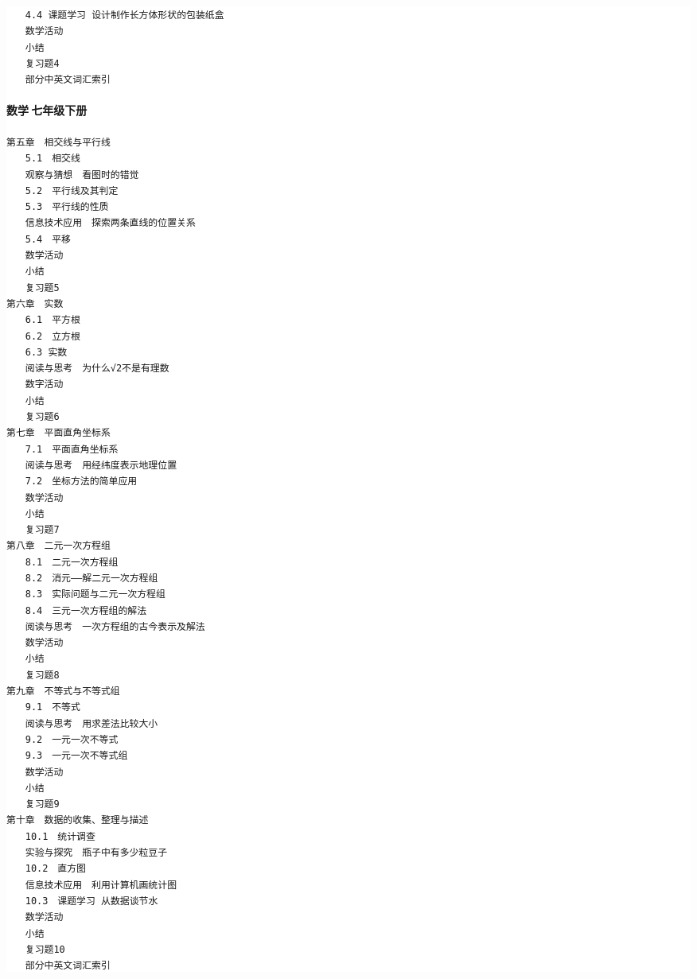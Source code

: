 ```
　　4.4 课题学习 设计制作长方体形状的包装纸盒
　　数学活动
　　小结
　　复习题4
　　部分中英文词汇索引
```

#### 数学 七年级下册

```
第五章　相交线与平行线
　　5.1　相交线
　　观察与猜想　看图时的错觉
　　5.2　平行线及其判定
　　5.3　平行线的性质
　　信息技术应用　探索两条直线的位置关系
　　5.4　平移
　　数学活动
　　小结
　　复习题5
第六章　实数
　　6.1　平方根
　　6.2　立方根
　　6.3 实数
　　阅读与思考　为什么√2不是有理数
　　数字活动
　　小结
　　复习题6
第七章　平面直角坐标系
　　7.1　平面直角坐标系
　　阅读与思考　用经纬度表示地理位置
　　7.2　坐标方法的简单应用
　　数学活动
　　小结
　　复习题7
第八章　二元一次方程组
　　8.1　二元一次方程组
　　8.2　消元——解二元一次方程组
　　8.3　实际问题与二元一次方程组
　　8.4　三元一次方程组的解法
　　阅读与思考　一次方程组的古今表示及解法
　　数学活动
　　小结
　　复习题8
第九章　不等式与不等式组
　　9.1　不等式
　　阅读与思考　用求差法比较大小
　　9.2　一元一次不等式
　　9.3　一元一次不等式组
　　数学活动
　　小结
　　复习题9
第十章　数据的收集、整理与描述
　　10.1　统计调查
　　实验与探究　瓶子中有多少粒豆子
　　10.2　直方图
　　信息技术应用　利用计算机画统计图
　　10.3　课题学习 从数据谈节水
　　数学活动
　　小结
　　复习题10
　　部分中英文词汇索引
```
